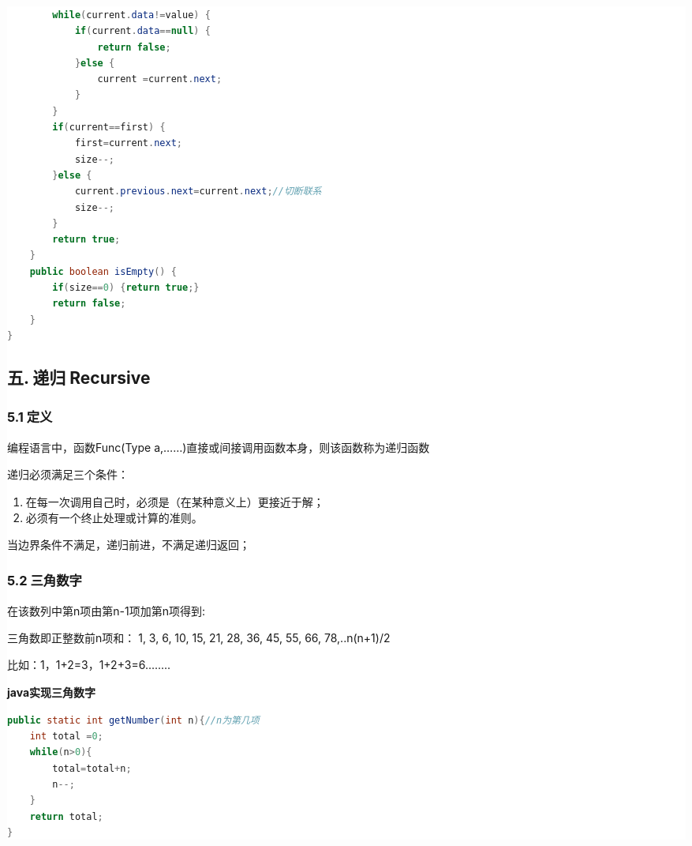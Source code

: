 ~~~java
		while(current.data!=value) {
			if(current.data==null) {
				return false;
			}else {
				current =current.next;
			}
		}
		if(current==first) {
			first=current.next;
			size--;
		}else {
			current.previous.next=current.next;//切断联系
			size--;
		}
		return true;
	}
	public boolean isEmpty() {
		if(size==0) {return true;}
		return false;
	}
}
~~~

## 五. 递归  Recursive

### 5.1 定义

编程语言中，函数Func(Type a,……)直接或间接调用函数本身，则该函数称为递归函数

递归必须满足三个条件：

1. 在每一次调用自己时，必须是（在某种意义上）更接近于解；
2. 必须有一个终止处理或计算的准则。

当边界条件不满足，递归前进，不满足递归返回；

### 5.2 三角数字

在该数列中第n项由第n-1项加第n项得到:

三角数即正整数前n项和： 1, 3, 6, 10, 15, 21, 28, 36, 45, 55, 66, 78,..n(n+1)/2 

比如：1，1+2=3，1+2+3=6........

**java实现三角数字**

~~~java
public static int getNumber(int n){//n为第几项
	int total =0;
    while(n>0){
        total=total+n;
        n--;
    }
    return total;
}
~~~
